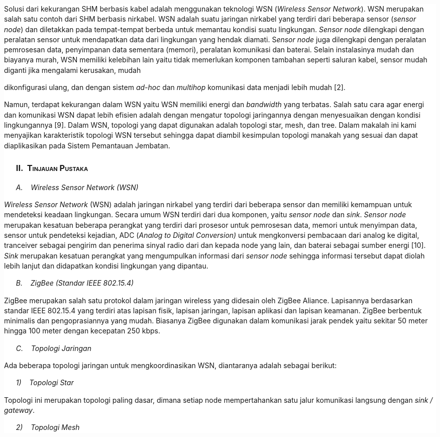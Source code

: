 <p><span class="font5">Solusi dari kekurangan SHM berbasis kabel adalah menggunakan teknologi WSN (</span><span class="font5" style="font-style:italic;">Wireless Sensor Network</span><span class="font5">). WSN merupakan salah satu contoh dari SHM berbasis nirkabel. WSN adalah suatu jaringan nirkabel yang terdiri dari beberapa sensor (</span><span class="font5" style="font-style:italic;">sensor node</span><span class="font5">) dan diletakkan pada tempat-tempat berbeda untuk memantau kondisi suatu lingkungan. </span><span class="font5" style="font-style:italic;">Sensor node</span><span class="font5"> dilengkapi dengan peralatan sensor untuk mendapatkan data dari lingkungan yang hendak diamati. S</span><span class="font5" style="font-style:italic;">ensor node</span><span class="font5"> juga dilengkapi dengan peralatan pemrosesan data, penyimpanan data sementara (memori), peralatan komunikasi dan baterai. Selain instalasinya mudah dan biayanya murah, WSN memiliki kelebihan lain yaitu tidak memerlukan komponen tambahan seperti saluran kabel, sensor mudah diganti jika mengalami kerusakan, mudah</span></p>
<p><span class="font5">dikonfigurasi ulang, dan dengan sistem </span><span class="font5" style="font-style:italic;">ad-hoc</span><span class="font5"> dan </span><span class="font5" style="font-style:italic;">multihop </span><span class="font5">komunikasi data menjadi lebih mudah [2].</span></p>
<p><span class="font5">Namun, terdapat kekurangan dalam WSN yaitu WSN memiliki energi dan </span><span class="font5" style="font-style:italic;">bandwidth</span><span class="font5"> yang terbatas. Salah satu cara agar energi dan komunikasi WSN dapat lebih efisien adalah dengan mengatur topologi jaringannya dengan menyesuaikan dengan kondisi lingkungannya [9]. Dalam WSN, topologi yang dapat digunakan adalah topologi star, mesh, dan tree. Dalam makalah ini kami menyajikan karakteristik topologi WSN tersebut sehingga dapat diambil kesimpulan topologi manakah yang sesuai dan dapat diaplikasikan pada Sistem Pemantauan Jembatan.</span></p>
<ul style="list-style:none;"><li>
<h3><a name="bookmark4"></a><span class="font5"><a name="bookmark5"></a>II. &nbsp;</span><span class="font5" style="font-variant:small-caps;">Tinjauan Pustaka</span></h3></li></ul>
<ul style="list-style:none;"><li>
<p><span class="font5" style="font-style:italic;">A. &nbsp;&nbsp;&nbsp;Wireless Sensor Network (WSN)</span></p></li></ul>
<p><span class="font5" style="font-style:italic;">Wireless Sensor Network</span><span class="font5"> (WSN) adalah jaringan nirkabel yang terdiri dari beberapa sensor dan memiliki kemampuan untuk mendeteksi keadaan lingkungan. Secara umum WSN terdiri dari dua komponen, yaitu </span><span class="font5" style="font-style:italic;">sensor node</span><span class="font5"> dan </span><span class="font5" style="font-style:italic;">sink</span><span class="font5">. </span><span class="font5" style="font-style:italic;">Sensor node</span><span class="font5"> merupakan kesatuan beberapa perangkat yang terdiri dari prosesor untuk pemrosesan data, memori untuk menyimpan data, sensor untuk pendeteksi kejadian, ADC (</span><span class="font5" style="font-style:italic;">Analog to Digital Conversion)</span><span class="font5"> untuk mengkonversi pembacaan dari analog ke digital, tranceiver sebagai pengirim dan penerima sinyal radio dari dan kepada node yang lain, dan baterai sebagai sumber energi [10]. </span><span class="font5" style="font-style:italic;">Sink</span><span class="font5"> merupakan kesatuan perangkat yang mengumpulkan informasi dari </span><span class="font5" style="font-style:italic;">sensor node </span><span class="font5">sehingga informasi tersebut dapat diolah lebih lanjut dan didapatkan kondisi lingkungan yang dipantau.</span></p>
<ul style="list-style:none;"><li>
<p><span class="font5" style="font-style:italic;">B. &nbsp;&nbsp;&nbsp;ZigBee (Standar IEEE 802.15.4)</span></p></li></ul>
<p><span class="font5">ZigBee merupakan salah satu protokol dalam jaringan wireless yang didesain oleh ZigBee Aliance. Lapisannya berdasarkan standar IEEE 802.15.4 yang terdiri atas lapisan fisik, lapisan jaringan, lapisan aplikasi dan lapisan keamanan. ZigBee berbentuk minimalis dan pengoprasiannya yang mudah. Biasanya ZigBee digunakan dalam komunikasi jarak pendek yaitu sekitar 50 meter hingga 100 meter dengan kecepatan 250 kbps.</span></p>
<ul style="list-style:none;"><li>
<p><span class="font5" style="font-style:italic;">C. &nbsp;&nbsp;&nbsp;Topologi Jaringan</span></p></li></ul>
<p><span class="font5">Ada beberapa topologi jaringan untuk mengkoordinasikan WSN, diantaranya adalah sebagai berikut:</span></p>
<ul style="list-style:none;"><li>
<p><span class="font5" style="font-style:italic;">1) &nbsp;&nbsp;&nbsp;Topologi Star</span></p></li></ul>
<p><span class="font5">Topologi ini merupakan topologi paling dasar, dimana setiap node mempertahankan satu jalur komunikasi langsung dengan </span><span class="font5" style="font-style:italic;">sink / gateway</span><span class="font5">.</span></p>
<ul style="list-style:none;"><li>
<p><span class="font5" style="font-style:italic;">2) &nbsp;&nbsp;&nbsp;Topologi Mesh</span></p></li></ul>